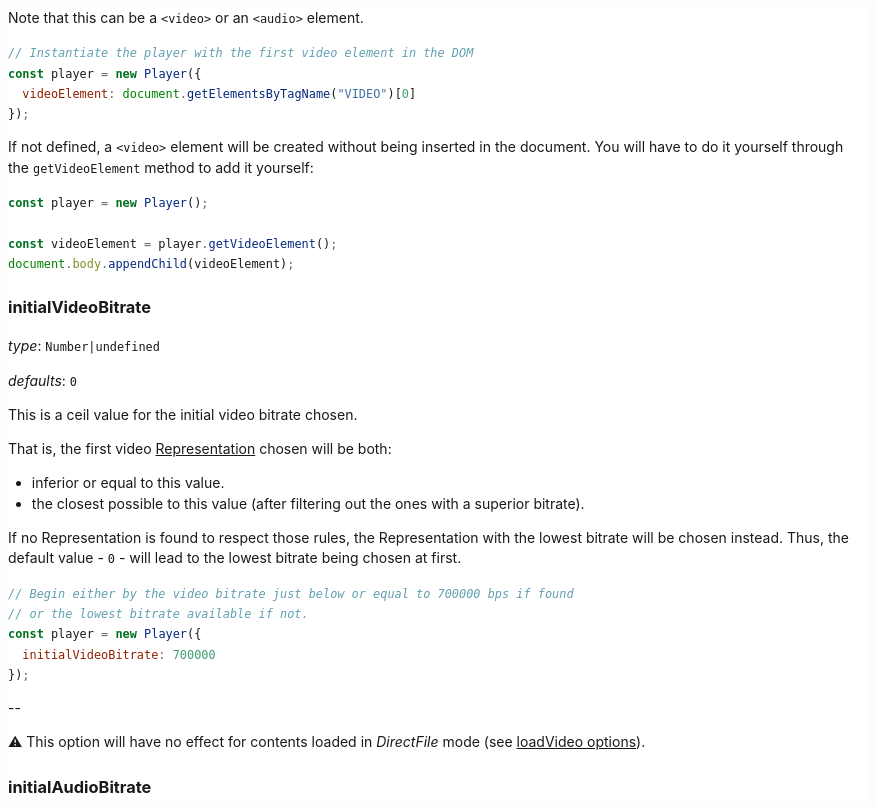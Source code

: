 Note that this can be a `<video>` or an `<audio>` element.

```js
// Instantiate the player with the first video element in the DOM
const player = new Player({
  videoElement: document.getElementsByTagName("VIDEO")[0]
});
```

If not defined, a `<video>` element will be created without being inserted in
the document. You will have to do it yourself through the ``getVideoElement``
method to add it yourself:
```js
const player = new Player();

const videoElement = player.getVideoElement();
document.body.appendChild(videoElement);
```


<a name="prop-initialVideoBitrate"></a>
### initialVideoBitrate ########################################################

_type_: ``Number|undefined``

_defaults_: ``0``

This is a ceil value for the initial video bitrate chosen.

That is, the first video [Representation](../terms.md#representation) chosen
will be both:
  - inferior or equal to this value.
  - the closest possible to this value (after filtering out the ones with a
    superior bitrate).


If no Representation is found to respect those rules, the Representation with
the lowest bitrate will be chosen instead. Thus, the default value - ``0`` -
will lead to the lowest bitrate being chosen at first.

```js
// Begin either by the video bitrate just below or equal to 700000 bps if found
// or the lowest bitrate available if not.
const player = new Player({
  initialVideoBitrate: 700000
});
```

--

:warning: This option will have no effect for contents loaded in _DirectFile_
mode (see [loadVideo options](./loadVideo_options.md#prop-transport)).


<a name="prop-initialAudioBitrate"></a>
### initialAudioBitrate ########################################################
